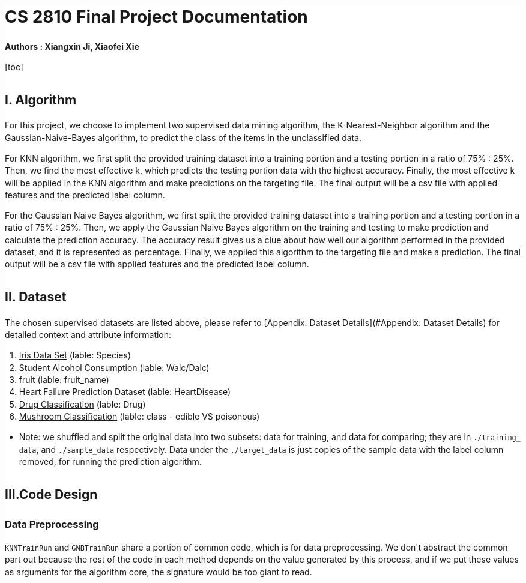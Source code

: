 #  CS 2810 Final Project Documentation

**Authors : Xiangxin Ji, Xiaofei Xie**

[toc]

## I. Algorithm

For this project, we choose to implement two supervised data mining algorithm, the K-Nearest-Neighbor algorithm and the Gaussian-Naive-Bayes algorithm, to predict the class of the items in the unclassified data.

For KNN algorithm, we first split the provided training dataset into a training portion and a testing portion in a ratio of 75% : 25%. Then, we find the most effective k, which predicts the testing portion data with the highest accuracy. Finally, the most effective k will be applied in the KNN algorithm and make predictions on the targeting file. The final output will be a csv file with applied features and the predicted label column.

For the Gaussian Naive Bayes algorithm, we first split the provided training dataset into a training portion and a testing portion in a ratio of 75% : 25%. Then, we apply the Gaussian Naive Bayes algorithm on the training and testing to make prediction and calculate the prediction accuracy. The accuracy result gives us a clue about how well our algorithm performed in the provided dataset, and it is represented as percentage. Finally, we applied this algorithm to the targeting file and make a prediction. The final output will be a csv file with applied features and the predicted label column.

## II. Dataset

The chosen supervised datasets are listed above, please refer to [Appendix: Dataset Details](#Appendix: Dataset Details) for detailed context and attribute information:

1. [Iris Data Set](https://www.kaggle.com/uciml/iris) (lable: Species)
2. [Student Alcohol Consumption](https://www.kaggle.com/uciml/student-alcohol-consumption) (lable: Walc/Dalc)
3. [fruit](https://www.kaggle.com/anandraos/fruit-data-with-colours) (lable: fruit_name)
4. [Heart Failure Prediction Dataset](https://www.kaggle.com/fedesoriano/heart-failure-prediction) (lable: HeartDisease)
5. [Drug Classification](https://www.kaggle.com/prathamtripathi/drug-classification)  (lable: Drug)
6. [Mushroom Classification](https://www.kaggle.com/uciml/mushroom-classification)  (lable: class - edible VS poisonous)

- Note: we shuffled and split the original data into two subsets: data for training, and data for comparing; they are in `./training_data`, and `./sample_data` respectively. Data under the `./target_data` is just copies of the sample data with the label column removed, for running the prediction algorithm.

## III.Code Design

### Data Preprocessing

`KNNTrainRun` and `GNBTrainRun` share a portion of common code, which is for data preprocessing. We don't abstract the common part out because the rest of the code in each method depends on the value generated by this process, and if we put these values as arguments for the algorithm core, the signature would be too giant to read.
